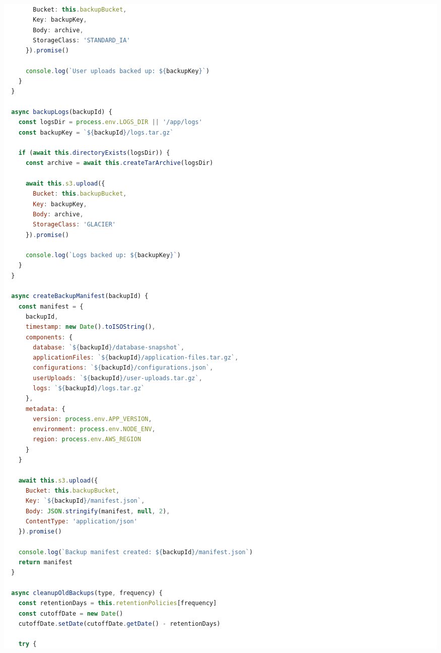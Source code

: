 ```javascript
        Bucket: this.backupBucket,
        Key: backupKey,
        Body: archive,
        StorageClass: 'STANDARD_IA'
      }).promise()

      console.log(`User uploads backed up: ${backupKey}`)
    }
  }

  async backupLogs(backupId) {
    const logsDir = process.env.LOGS_DIR || '/app/logs'
    const backupKey = `${backupId}/logs.tar.gz`

    if (await this.directoryExists(logsDir)) {
      const archive = await this.createTarArchive(logsDir)

      await this.s3.upload({
        Bucket: this.backupBucket,
        Key: backupKey,
        Body: archive,
        StorageClass: 'GLACIER'
      }).promise()

      console.log(`Logs backed up: ${backupKey}`)
    }
  }

  async createBackupManifest(backupId) {
    const manifest = {
      backupId,
      timestamp: new Date().toISOString(),
      components: {
        database: `${backupId}/database-snapshot`,
        applicationFiles: `${backupId}/application-files.tar.gz`,
        configurations: `${backupId}/configurations.json`,
        userUploads: `${backupId}/user-uploads.tar.gz`,
        logs: `${backupId}/logs.tar.gz`
      },
      metadata: {
        version: process.env.APP_VERSION,
        environment: process.env.NODE_ENV,
        region: process.env.AWS_REGION
      }
    }

    await this.s3.upload({
      Bucket: this.backupBucket,
      Key: `${backupId}/manifest.json`,
      Body: JSON.stringify(manifest, null, 2),
      ContentType: 'application/json'
    }).promise()

    console.log(`Backup manifest created: ${backupId}/manifest.json`)
    return manifest
  }

  async cleanupOldBackups(type, frequency) {
    const retentionDays = this.retentionPolicies[frequency]
    const cutoffDate = new Date()
    cutoffDate.setDate(cutoffDate.getDate() - retentionDays)

    try {
```